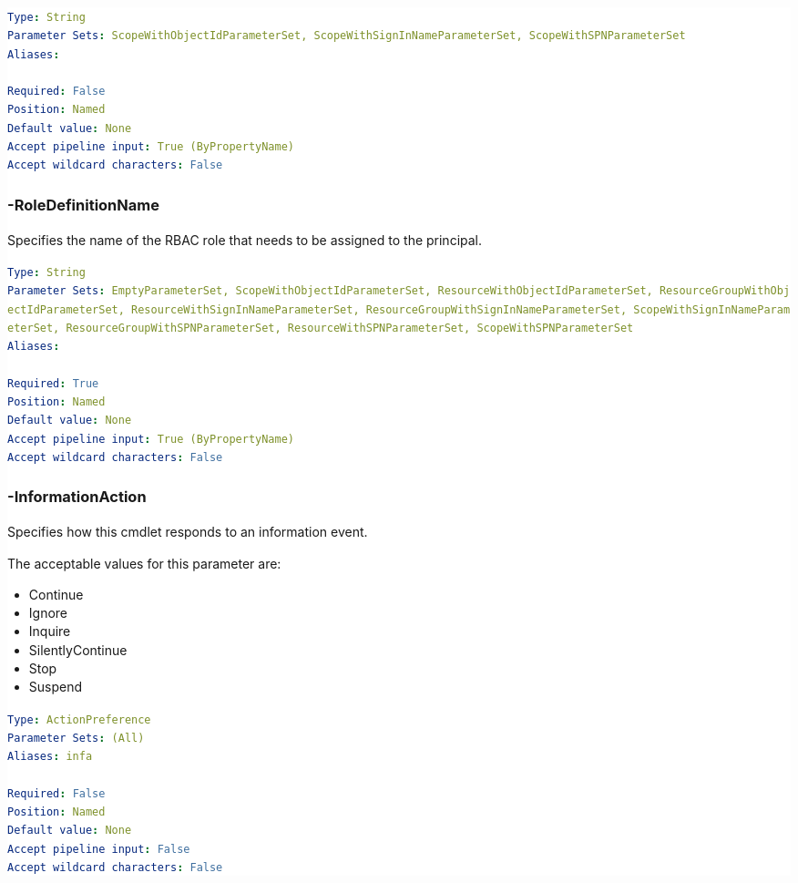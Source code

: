 ```yaml
Type: String
Parameter Sets: ScopeWithObjectIdParameterSet, ScopeWithSignInNameParameterSet, ScopeWithSPNParameterSet
Aliases: 

Required: False
Position: Named
Default value: None
Accept pipeline input: True (ByPropertyName)
Accept wildcard characters: False
```

### -RoleDefinitionName
Specifies the name of the RBAC role that needs to be assigned to the principal.

```yaml
Type: String
Parameter Sets: EmptyParameterSet, ScopeWithObjectIdParameterSet, ResourceWithObjectIdParameterSet, ResourceGroupWithObjectIdParameterSet, ResourceWithSignInNameParameterSet, ResourceGroupWithSignInNameParameterSet, ScopeWithSignInNameParameterSet, ResourceGroupWithSPNParameterSet, ResourceWithSPNParameterSet, ScopeWithSPNParameterSet
Aliases: 

Required: True
Position: Named
Default value: None
Accept pipeline input: True (ByPropertyName)
Accept wildcard characters: False
```

### -InformationAction
Specifies how this cmdlet responds to an information event.

The acceptable values for this parameter are:

- Continue
- Ignore
- Inquire
- SilentlyContinue
- Stop
- Suspend

```yaml
Type: ActionPreference
Parameter Sets: (All)
Aliases: infa

Required: False
Position: Named
Default value: None
Accept pipeline input: False
Accept wildcard characters: False
```
